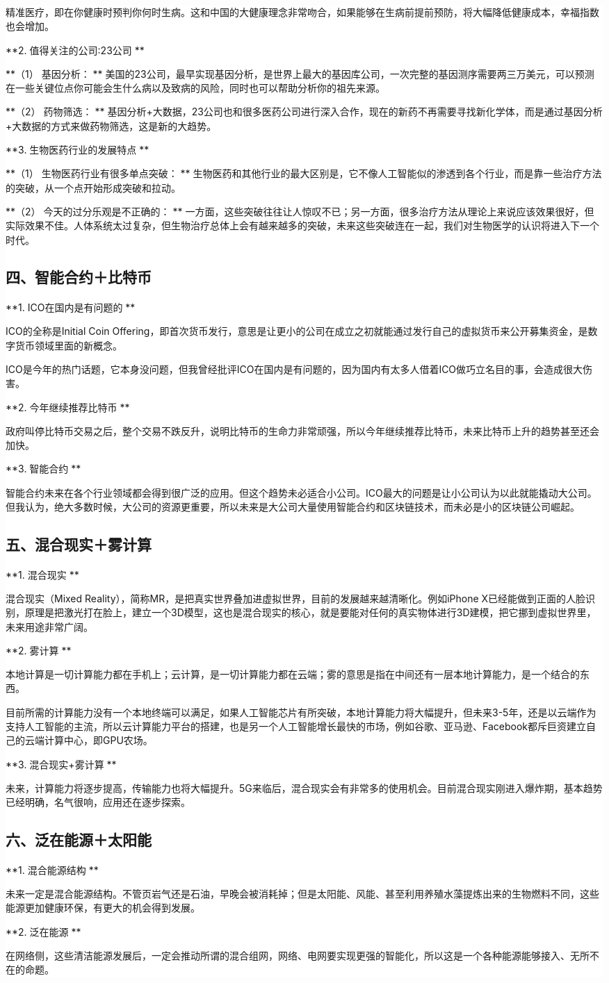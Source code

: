精准医疗，即在你健康时预判你何时生病。这和中国的大健康理念非常吻合，如果能够在生病前提前预防，将大幅降低健康成本，幸福指数也会增加。

 **2. 值得关注的公司:23公司 **

 **（1） 基因分析： ** 美国的23公司，最早实现基因分析，是世界上最大的基因库公司，一次完整的基因测序需要两三万美元，可以预测在一些关键位点你可能会生什么病以及致病的风险，同时也可以帮助分析你的祖先来源。

 **（2） 药物筛选： ** 基因分析+大数据，23公司也和很多医药公司进行深入合作，现在的新药不再需要寻找新化学体，而是通过基因分析+大数据的方式来做药物筛选，这是新的大趋势。

 **3. 生物医药行业的发展特点 **

 **（1） 生物医药行业有很多单点突破： ** 生物医药和其他行业的最大区别是，它不像人工智能似的渗透到各个行业，而是靠一些治疗方法的突破，从一个点开始形成突破和拉动。

 **（2） 今天的过分乐观是不正确的： ** 一方面，这些突破往往让人惊叹不已；另一方面，很多治疗方法从理论上来说应该效果很好，但实际效果不佳。人体系统太过复杂，但生物治疗总体上会有越来越多的突破，未来这些突破连在一起，我们对生物医学的认识将进入下一个时代。

## 四、智能合约＋比特币

 **1. ICO在国内是有问题的 **

ICO的全称是Initial Coin Offering，即首次货币发行，意思是让更小的公司在成立之初就能通过发行自己的虚拟货币来公开募集资金，是数字货币领域里面的新概念。

ICO是今年的热门话题，它本身没问题，但我曾经批评ICO在国内是有问题的，因为国内有太多人借着ICO做巧立名目的事，会造成很大伤害。

 **2. 今年继续推荐比特币 **

政府叫停比特币交易之后，整个交易不跌反升，说明比特币的生命力非常顽强，所以今年继续推荐比特币，未来比特币上升的趋势甚至还会加快。

 **3. 智能合约 **

智能合约未来在各个行业领域都会得到很广泛的应用。但这个趋势未必适合小公司。ICO最大的问题是让小公司认为以此就能撬动大公司。但我认为，绝大多数时候，大公司的资源更重要，所以未来是大公司大量使用智能合约和区块链技术，而未必是小的区块链公司崛起。

## 五、混合现实＋雾计算

 **1. 混合现实 **

混合现实（Mixed Reality），简称MR，是把真实世界叠加进虚拟世界，目前的发展越来越清晰化。例如iPhone X已经能做到正面的人脸识别，原理是把激光打在脸上，建立一个3D模型，这也是混合现实的核心，就是要能对任何的真实物体进行3D建模，把它挪到虚拟世界里，未来用途非常广阔。

 **2. 雾计算 **

本地计算是一切计算能力都在手机上；云计算，是一切计算能力都在云端；雾的意思是指在中间还有一层本地计算能力，是一个结合的东西。

目前所需的计算能力没有一个本地终端可以满足，如果人工智能芯片有所突破，本地计算能力将大幅提升，但未来3-5年，还是以云端作为支持人工智能的主流，所以云计算能力平台的搭建，也是另一个人工智能增长最快的市场，例如谷歌、亚马逊、Facebook都斥巨资建立自己的云端计算中心，即GPU农场。

 **3. 混合现实+雾计算 **

未来，计算能力将逐步提高，传输能力也将大幅提升。5G来临后，混合现实会有非常多的使用机会。目前混合现实刚进入爆炸期，基本趋势已经明确，名气很响，应用还在逐步探索。

## 六、泛在能源＋太阳能

 **1. 混合能源结构 **

未来一定是混合能源结构。不管页岩气还是石油，早晚会被消耗掉；但是太阳能、风能、甚至利用养殖水藻提炼出来的生物燃料不同，这些能源更加健康环保，有更大的机会得到发展。

 **2. 泛在能源 **

在网络侧，这些清洁能源发展后，一定会推动所谓的混合组网，网络、电网要实现更强的智能化，所以这是一个各种能源能够接入、无所不在的命题。
